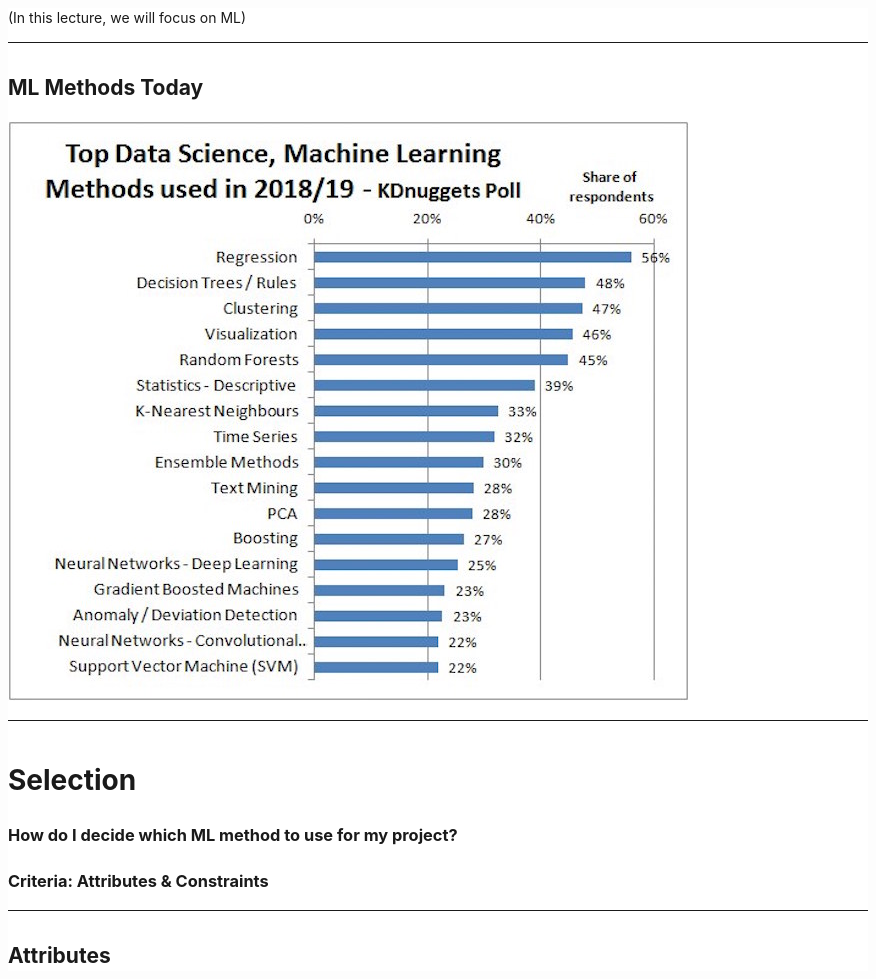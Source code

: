 (In this lecture, we will focus on ML)

----
## ML Methods Today

![ml-methods-poll](ml-methods-poll.jpg)

----
# Selection

### How do I decide which ML method to use for my project?

### Criteria: Attributes & Constraints

----
## Attributes
